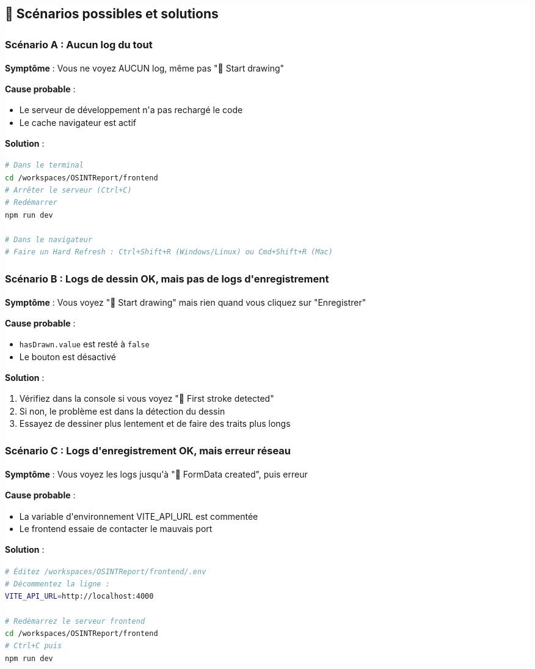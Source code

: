 ## 🚨 Scénarios possibles et solutions

### Scénario A : Aucun log du tout

**Symptôme** : Vous ne voyez AUCUN log, même pas "🎨 Start drawing"

**Cause probable** :

- Le serveur de développement n'a pas rechargé le code
- Le cache navigateur est actif

**Solution** :

```bash
# Dans le terminal
cd /workspaces/OSINTReport/frontend
# Arrêter le serveur (Ctrl+C)
# Redémarrer
npm run dev

# Dans le navigateur
# Faire un Hard Refresh : Ctrl+Shift+R (Windows/Linux) ou Cmd+Shift+R (Mac)
```

### Scénario B : Logs de dessin OK, mais pas de logs d'enregistrement

**Symptôme** : Vous voyez "🎨 Start drawing" mais rien quand vous cliquez sur "Enregistrer"

**Cause probable** :

- `hasDrawn.value` est resté à `false`
- Le bouton est désactivé

**Solution** :

1. Vérifiez dans la console si vous voyez "🎨 First stroke detected"
2. Si non, le problème est dans la détection du dessin
3. Essayez de dessiner plus lentement et de faire des traits plus longs

### Scénario C : Logs d'enregistrement OK, mais erreur réseau

**Symptôme** : Vous voyez les logs jusqu'à "📝 FormData created", puis erreur

**Cause probable** :

- La variable d'environnement VITE_API_URL est commentée
- Le frontend essaie de contacter le mauvais port

**Solution** :

```bash
# Éditez /workspaces/OSINTReport/frontend/.env
# Décommentez la ligne :
VITE_API_URL=http://localhost:4000

# Redémarrez le serveur frontend
cd /workspaces/OSINTReport/frontend
# Ctrl+C puis
npm run dev
```
